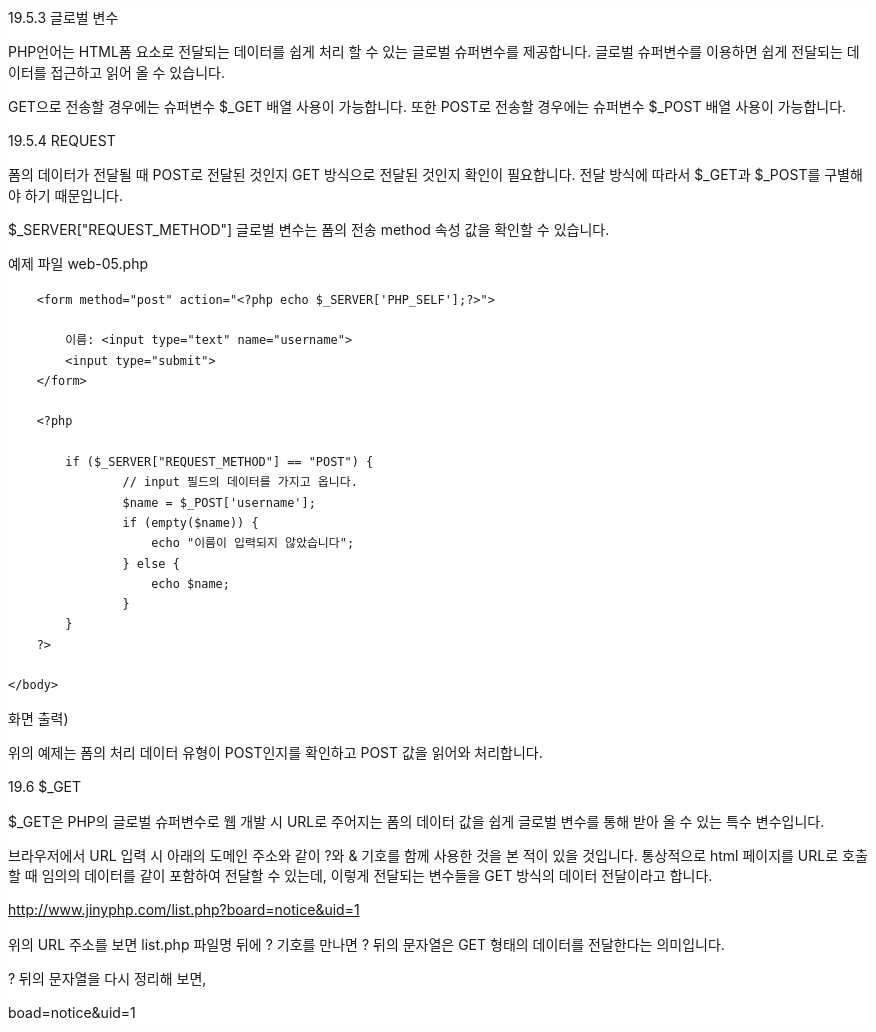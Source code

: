 
19.5.3 글로벌 변수

PHP언어는 HTML폼 요소로 전달되는 데이터를 쉽게 처리 할 수 있는 글로벌 슈퍼변수를 제공합니다. 글로벌 슈퍼변수를 이용하면 쉽게 전달되는 데이터를 접근하고 읽어 올 수 있습니다.

GET으로 전송할 경우에는 슈퍼변수 $_GET 배열 사용이 가능합니다. 또한 POST로 전송할 경우에는 슈퍼변수 $_POST 배열 사용이 가능합니다.


19.5.4 REQUEST

폼의 데이터가 전달될 때 POST로 전달된 것인지 GET 방식으로 전달된 것인지 확인이 필요합니다. 전달 방식에 따라서 $_GET과  $_POST를 구별해야 하기 때문입니다.

$_SERVER["REQUEST_METHOD"] 글로벌 변수는 폼의 전송 method 속성 값을 확인할 수 있습니다.

예제 파일 web-05.php

<html>
	<body>

		<form method="post" action="<?php echo $_SERVER['PHP_SELF'];?>">
 
 			이름: <input type="text" name="username">
 			<input type="submit">
		</form>

		<?php
			
			if ($_SERVER["REQUEST_METHOD"] == "POST") {
    				// input 필드의 데이터를 가지고 옵니다.
    				$name = $_POST['username'];
    				if (empty($name)) {
    					echo "이름이 입력되지 않았습니다";
    				} else {
       					echo $name;
    				}
			}
		?>

	</body>
</html>

화면 출력)
 

위의 예제는 폼의 처리 데이터 유형이 POST인지를 확인하고 POST 값을 읽어와 처리합니다.


19.6 $_GET

$_GET은 PHP의 글로벌 슈퍼변수로 웹 개발 시 URL로 주어지는 폼의 데이터 값을 쉽게 글로벌 변수를 통해 받아 올 수 있는 특수 변수입니다.

브라우저에서 URL 입력 시 아래의 도메인 주소와 같이 ?와 & 기호를 함께 사용한 것을 본 적이 있을 것입니다. 통상적으로 html 페이지를 URL로 호출할 때 임의의 데이터를 같이 포함하여 전달할 수 있는데, 이렇게 전달되는 변수들을 GET 방식의 데이터 전달이라고 합니다.

http://www.jinyphp.com/list.php?board=notice&uid=1

위의 URL 주소를 보면 list.php 파일명 뒤에 ? 기호를 만나면 ? 뒤의 문자열은 GET 형태의 데이터를 전달한다는 의미입니다.

? 뒤의 문자열을 다시 정리해 보면,

boad=notice&uid=1
